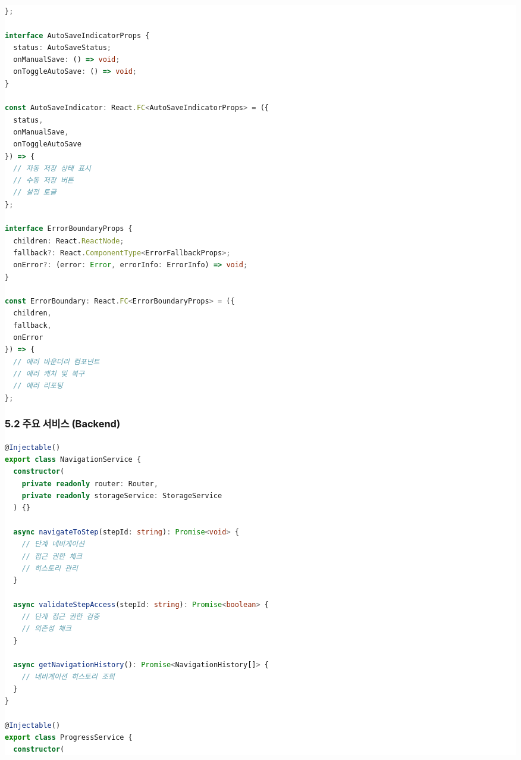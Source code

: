 ```typescript
};

interface AutoSaveIndicatorProps {
  status: AutoSaveStatus;
  onManualSave: () => void;
  onToggleAutoSave: () => void;
}

const AutoSaveIndicator: React.FC<AutoSaveIndicatorProps> = ({
  status,
  onManualSave,
  onToggleAutoSave
}) => {
  // 자동 저장 상태 표시
  // 수동 저장 버튼
  // 설정 토글
};

interface ErrorBoundaryProps {
  children: React.ReactNode;
  fallback?: React.ComponentType<ErrorFallbackProps>;
  onError?: (error: Error, errorInfo: ErrorInfo) => void;
}

const ErrorBoundary: React.FC<ErrorBoundaryProps> = ({
  children,
  fallback,
  onError
}) => {
  // 에러 바운더리 컴포넌트
  // 에러 캐치 및 복구
  // 에러 리포팅
};
```

### 5.2 주요 서비스 (Backend)
```typescript
@Injectable()
export class NavigationService {
  constructor(
    private readonly router: Router,
    private readonly storageService: StorageService
  ) {}
  
  async navigateToStep(stepId: string): Promise<void> {
    // 단계 네비게이션
    // 접근 권한 체크
    // 히스토리 관리
  }
  
  async validateStepAccess(stepId: string): Promise<boolean> {
    // 단계 접근 권한 검증
    // 의존성 체크
  }
  
  async getNavigationHistory(): Promise<NavigationHistory[]> {
    // 네비게이션 히스토리 조회
  }
}

@Injectable()
export class ProgressService {
  constructor(
```